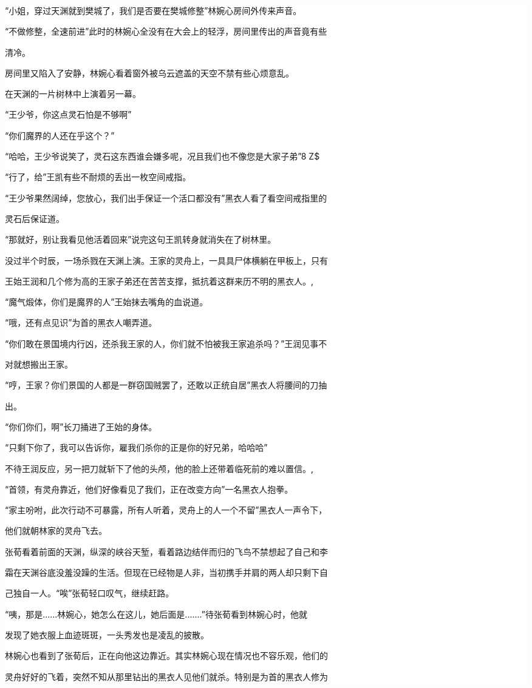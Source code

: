 “小姐，穿过天渊就到樊城了，我们是否要在樊城修整”林婉心房间外传来声音。

“不做修整，全速前进”此时的林婉心全没有在大会上的轻浮，房间里传出的声音竟有些

清冷。

房间里又陷入了安静，林婉心看着窗外被乌云遮盖的天空不禁有些心烦意乱。

在天渊的一片树林中上演着另一幕。

“王少爷，你这点灵石怕是不够啊”

“你们魔界的人还在乎这个？”

“哈哈，王少爷说笑了，灵石这东西谁会嫌多呢，况且我们也不像您是大家子弟”8 Z$

“行了，给”王凯有些不耐烦的丢出一枚空间戒指。

“王少爷果然阔绰，您放心，我们出手保证一个活口都没有”黑衣人看了看空间戒指里的

灵石后保证道。

“那就好，别让我看见他活着回来”说完这句王凯转身就消失在了树林里。

没过半个时辰，一场杀戮在天渊上演。王家的灵舟上，一具具尸体横躺在甲板上，只有

王始王润和几个修为高的王家子弟还在苦苦支撑，抵抗着这群来历不明的黑衣人。,

“魔气煅体，你们是魔界的人”王始抹去嘴角的血说道。

“哦，还有点见识”为首的黑衣人嘲弄道。

“你们敢在景国境内行凶，还杀我王家的人，你们就不怕被我王家追杀吗？”王润见事不

对就想搬出王家。

“哼，王家？你们景国的人都是一群窃国贼罢了，还敢以正统自居”黑衣人将腰间的刀抽

出。

“你们你们，啊”长刀捅进了王始的身体。

“只剩下你了，我可以告诉你，雇我们杀你的正是你的好兄弟，哈哈哈”

不待王润反应，另一把刀就斩下了他的头颅，他的脸上还带着临死前的难以置信。,

“首领，有灵舟靠近，他们好像看见了我们，正在改变方向”一名黑衣人抱拳。

“家主吩咐，此次行动不可暴露，所有人听着，灵舟上的人一个不留”黑衣人一声令下，

他们就朝林家的灵舟飞去。

张荀看着前面的天渊，纵深的峡谷天堑，看着路边结伴而归的飞鸟不禁想起了自己和李

霜在天渊谷底没羞没躁的生活。但现在已经物是人非，当初携手并肩的两人却只剩下自

己独自一人。“唉”张荀轻口叹气，继续赶路。

“咦，那是......林婉心，她怎么在这儿，她后面是.......”待张荀看到林婉心时，他就

发现了她衣服上血迹斑斑，一头秀发也是凌乱的披散。

林婉心也看到了张荀后，正在向他这边靠近。其实林婉心现在情况也不容乐观，他们的

灵舟好好的飞着，突然不知从那里钻出的黑衣人见他们就杀。特别是为首的黑衣人修为

